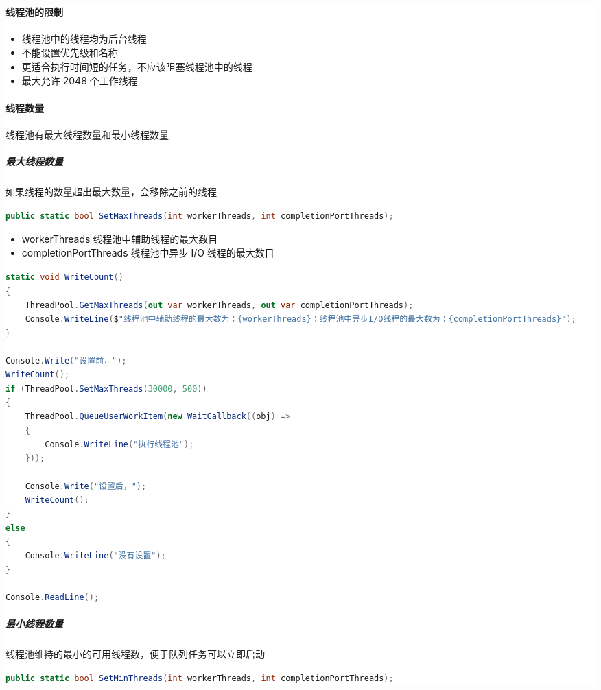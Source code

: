 #### 线程池的限制

- 线程池中的线程均为后台线程
- 不能设置优先级和名称
- 更适合执行时间短的任务，不应该阻塞线程池中的线程
- 最大允许 2048 个工作线程

#### 线程数量

线程池有最大线程数量和最小线程数量

##### 最大线程数量

如果线程的数量超出最大数量，会移除之前的线程

```cs
public static bool SetMaxThreads(int workerThreads, int completionPortThreads);
```

- workerThreads 线程池中辅助线程的最大数目
- completionPortThreads 线程池中异步 I/O 线程的最大数目

```cs
static void WriteCount()
{
    ThreadPool.GetMaxThreads(out var workerThreads, out var completionPortThreads);
    Console.WriteLine($"线程池中辅助线程的最大数为：{workerThreads}；线程池中异步I/O线程的最大数为：{completionPortThreads}");
}

Console.Write("设置前，");
WriteCount();
if (ThreadPool.SetMaxThreads(30000, 500))
{
    ThreadPool.QueueUserWorkItem(new WaitCallback((obj) =>
    {
        Console.WriteLine("执行线程池");
    }));

    Console.Write("设置后，");
    WriteCount();
}
else
{
    Console.WriteLine("没有设置");
}

Console.ReadLine();
```

##### 最小线程数量

线程池维持的最小的可用线程数，便于队列任务可以立即启动

```cs
public static bool SetMinThreads(int workerThreads, int completionPortThreads);
```
